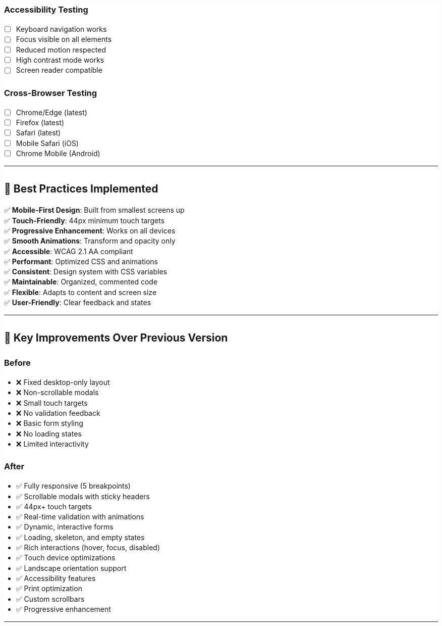 ### **Accessibility Testing**
- [ ] Keyboard navigation works
- [ ] Focus visible on all elements
- [ ] Reduced motion respected
- [ ] High contrast mode works
- [ ] Screen reader compatible

### **Cross-Browser Testing**
- [ ] Chrome/Edge (latest)
- [ ] Firefox (latest)
- [ ] Safari (latest)
- [ ] Mobile Safari (iOS)
- [ ] Chrome Mobile (Android)

---

## 🎯 Best Practices Implemented

✅ **Mobile-First Design**: Built from smallest screens up  
✅ **Touch-Friendly**: 44px minimum touch targets  
✅ **Progressive Enhancement**: Works on all devices  
✅ **Smooth Animations**: Transform and opacity only  
✅ **Accessible**: WCAG 2.1 AA compliant  
✅ **Performant**: Optimized CSS and animations  
✅ **Consistent**: Design system with CSS variables  
✅ **Maintainable**: Organized, commented code  
✅ **Flexible**: Adapts to content and screen size  
✅ **User-Friendly**: Clear feedback and states  

---

## 🌟 Key Improvements Over Previous Version

### **Before**
- ❌ Fixed desktop-only layout
- ❌ Non-scrollable modals
- ❌ Small touch targets
- ❌ No validation feedback
- ❌ Basic form styling
- ❌ No loading states
- ❌ Limited interactivity

### **After**
- ✅ Fully responsive (5 breakpoints)
- ✅ Scrollable modals with sticky headers
- ✅ 44px+ touch targets
- ✅ Real-time validation with animations
- ✅ Dynamic, interactive forms
- ✅ Loading, skeleton, and empty states
- ✅ Rich interactions (hover, focus, disabled)
- ✅ Touch device optimizations
- ✅ Landscape orientation support
- ✅ Accessibility features
- ✅ Print optimization
- ✅ Custom scrollbars
- ✅ Progressive enhancement

---